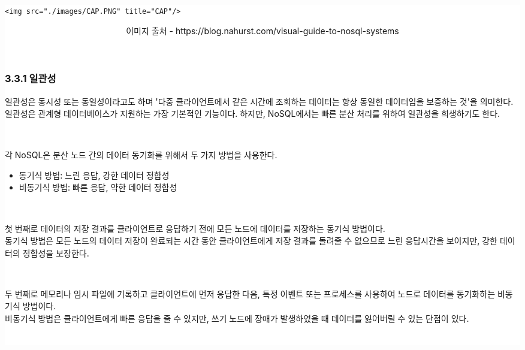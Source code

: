    <img src="./images/CAP.PNG" title="CAP"/> 
</p>
<p style="text-align: center;">
    이미지 출처 - https://blog.nahurst.com/visual-guide-to-nosql-systems
</p>

<br/>

### 3.3.1 일관성

일관성은 동시성 또는 동일성이라고도 하며 '다중 클라이언트에서 같은 시간에 조회하는 데이터는 항상 동일한 데이터임을 보증하는 것'을 의미한다.  
일관성은 관계형 데이터베이스가 지원하는 가장 기본적인 기능이다. 하지만, NoSQL에서는 빠른 분산 처리를 위하여 일관성을 희생하기도 한다.

<br/>

각 NoSQL은 분산 노드 간의 데이터 동기화를 위해서 두 가지 방법을 사용한다.  
 - 동기식 방법: 느린 응답, 강한 데이터 정합성
 - 비동기식 방법: 빠른 응답, 약한 데이터 정합성

<br/>

첫 번째로 데이터의 저장 결과를 클라이언트로 응답하기 전에 모든 노드에 데이터를 저장하는 동기식 방법이다.  
동기식 방법은 모든 노드의 데이터 저장이 완료되는 시간 동안 클라이언트에게 저장 결과를 돌려줄 수 없으므로 느린 응답시간을 보이지만, 강한 데이터의 정합성을 보장한다.  

<br/>

두 번째로 메모리나 임시 파일에 기록하고 클라이언트에 먼저 응답한 다음, 특정 이벤트 또는 프로세스를 사용하여 노드로 데이터를 동기화하는 비동기식 방법이다.  
비동기식 방법은 클라이언트에게 빠른 응답을 줄 수 있지만, 쓰기 노드에 장애가 발생하였을 때 데이터를 잃어버릴 수 있는 단점이 있다.

<br/>
